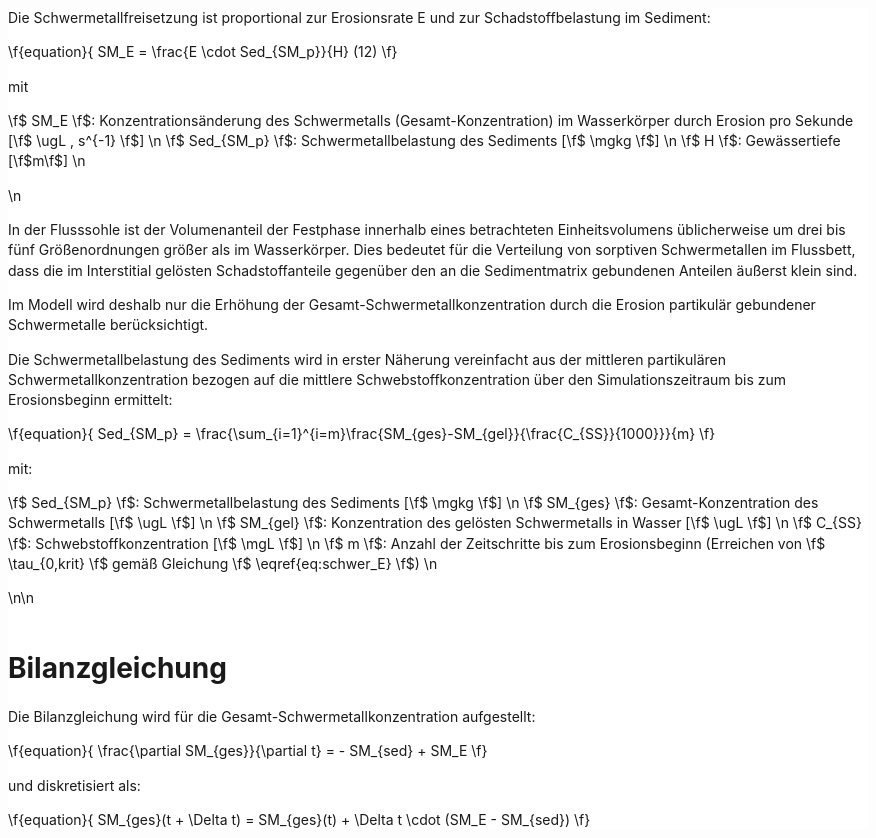 Die Schwermetallfreisetzung ist proportional zur Erosionsrate E und zur 
Schadstoffbelastung im Sediment:

\f{equation}{
  SM_E = \frac{E \cdot Sed_{SM_p}}{H}	(12)
\f}

mit

\f$ SM_E \f$:  Konzentrationsänderung des Schwermetalls (Gesamt-Konzentration) 
               im Wasserkörper durch Erosion pro Sekunde [\f$ \ugL \, s^{-1} \f$] \n
\f$ Sed_{SM_p} \f$: Schwermetallbelastung des Sediments [\f$ \mgkg \f$] \n
\f$ H \f$:     Gewässertiefe [\f$m\f$] \n

\n

In der Flusssohle ist der Volumenanteil der Festphase innerhalb eines 
betrachteten Einheitsvolumens üblicherweise um drei bis fünf Größenordnungen 
größer als im Wasserkörper. Dies bedeutet für die Verteilung von sorptiven 
Schwermetallen im Flussbett, dass die im Interstitial gelösten Schadstoffanteile 
gegenüber den an die Sedimentmatrix gebundenen Anteilen äußerst klein sind.

Im Modell wird deshalb nur die Erhöhung der Gesamt-Schwermetallkonzentration 
durch die Erosion partikulär gebundener Schwermetalle berücksichtigt.

Die Schwermetallbelastung des Sediments wird in erster Näherung vereinfacht aus 
der mittleren partikulären Schwermetallkonzentration bezogen auf die mittlere 
Schwebstoffkonzentration über den Simulationszeitraum bis zum Erosionsbeginn 
ermittelt:

\f{equation}{
  Sed_{SM_p} = \frac{\sum_{i=1}^{i=m}\frac{SM_{ges}-SM_{gel}}{\frac{C_{SS}}{1000}}}{m}
\f}

mit:

\f$ Sed_{SM_p} \f$: Schwermetallbelastung des Sediments [\f$ \mgkg \f$] \n
\f$ SM_{ges} \f$: 	Gesamt-Konzentration des Schwermetalls [\f$ \ugL \f$] \n
\f$ SM_{gel} \f$: 	Konzentration des gelösten Schwermetalls in Wasser [\f$ \ugL \f$] \n
\f$ C_{SS} \f$: 	Schwebstoffkonzentration [\f$ \mgL \f$] \n
\f$ m \f$: Anzahl der Zeitschritte bis zum Erosionsbeginn (Erreichen von 
           \f$ \tau_{0,krit} \f$ gemäß Gleichung \f$ \eqref{eq:schwer_E} \f$) \n
		   
\n\n 


# Bilanzgleichung

Die Bilanzgleichung wird für die Gesamt-Schwermetallkonzentration aufgestellt:

\f{equation}{
  \frac{\partial SM_{ges}}{\partial t} = - SM_{sed} + SM_E
\f}

und diskretisiert als:

\f{equation}{
  SM_{ges}(t + \Delta t) = SM_{ges}(t) + \Delta t \cdot (SM_E - SM_{sed})
\f}
